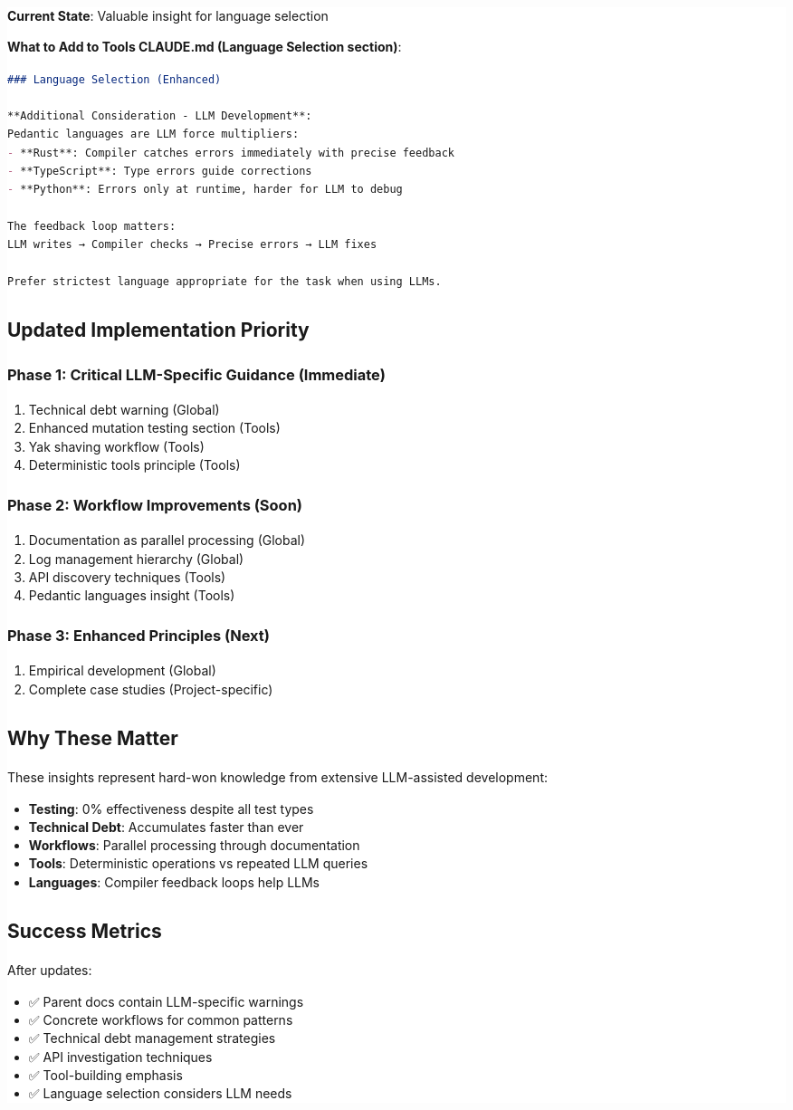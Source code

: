 **Current State**: Valuable insight for language selection

**What to Add to Tools CLAUDE.md (Language Selection section)**:
```markdown
### Language Selection (Enhanced)

**Additional Consideration - LLM Development**:
Pedantic languages are LLM force multipliers:
- **Rust**: Compiler catches errors immediately with precise feedback
- **TypeScript**: Type errors guide corrections
- **Python**: Errors only at runtime, harder for LLM to debug

The feedback loop matters:
LLM writes → Compiler checks → Precise errors → LLM fixes

Prefer strictest language appropriate for the task when using LLMs.
```

## Updated Implementation Priority

### Phase 1: Critical LLM-Specific Guidance (Immediate)
1. Technical debt warning (Global)
2. Enhanced mutation testing section (Tools)
3. Yak shaving workflow (Tools)
4. Deterministic tools principle (Tools)

### Phase 2: Workflow Improvements (Soon)
1. Documentation as parallel processing (Global)
2. Log management hierarchy (Global)
3. API discovery techniques (Tools)
4. Pedantic languages insight (Tools)

### Phase 3: Enhanced Principles (Next)
1. Empirical development (Global)
2. Complete case studies (Project-specific)

## Why These Matter

These insights represent hard-won knowledge from extensive LLM-assisted development:
- **Testing**: 0% effectiveness despite all test types
- **Technical Debt**: Accumulates faster than ever
- **Workflows**: Parallel processing through documentation
- **Tools**: Deterministic operations vs repeated LLM queries
- **Languages**: Compiler feedback loops help LLMs

## Success Metrics

After updates:
- ✅ Parent docs contain LLM-specific warnings
- ✅ Concrete workflows for common patterns
- ✅ Technical debt management strategies
- ✅ API investigation techniques
- ✅ Tool-building emphasis
- ✅ Language selection considers LLM needs
